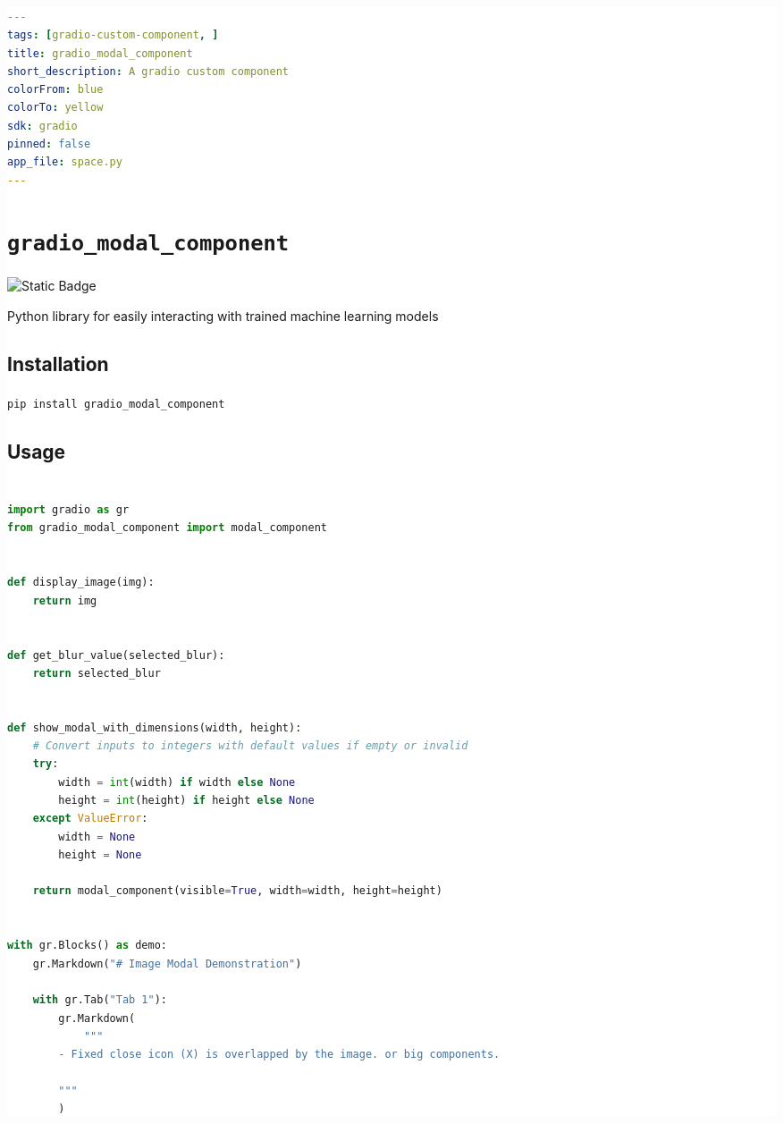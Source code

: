 ```yaml
---
tags: [gradio-custom-component, ]
title: gradio_modal_component
short_description: A gradio custom component
colorFrom: blue
colorTo: yellow
sdk: gradio
pinned: false
app_file: space.py
---
```


# `gradio_modal_component`
<img alt="Static Badge" src="https://img.shields.io/badge/version%20-%200.0.2%20-%20orange">  

Python library for easily interacting with trained machine learning models

## Installation

```bash
pip install gradio_modal_component
```

## Usage

```python

import gradio as gr
from gradio_modal_component import modal_component


def display_image(img):
    return img


def get_blur_value(selected_blur):
    return selected_blur


def show_modal_with_dimensions(width, height):
    # Convert inputs to integers with default values if empty or invalid
    try:
        width = int(width) if width else None
        height = int(height) if height else None
    except ValueError:
        width = None
        height = None

    return modal_component(visible=True, width=width, height=height)


with gr.Blocks() as demo:
    gr.Markdown("# Image Modal Demonstration")

    with gr.Tab("Tab 1"):
        gr.Markdown(
            """
        - Fixed close icon (X) is overlapped by the image. or big components.

        """
        )
```